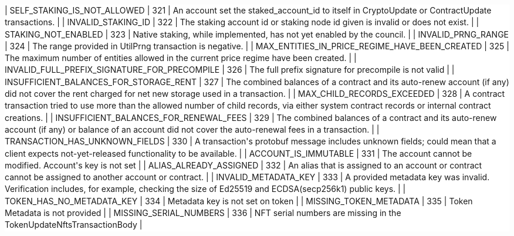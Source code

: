| SELF_STAKING_IS_NOT_ALLOWED | 321 | An account set the staked_account_id to itself in CryptoUpdate or ContractUpdate transactions. |
| INVALID_STAKING_ID | 322 | The staking account id or staking node id given is invalid or does not exist. |
| STAKING_NOT_ENABLED | 323 | Native staking, while implemented, has not yet enabled by the council. |
| INVALID_PRNG_RANGE | 324 | The range provided in UtilPrng transaction is negative. |
| MAX_ENTITIES_IN_PRICE_REGIME_HAVE_BEEN_CREATED | 325 | The maximum number of entities allowed in the current price regime have been created. |
| INVALID_FULL_PREFIX_SIGNATURE_FOR_PRECOMPILE | 326 | The full prefix signature for precompile is not valid |
| INSUFFICIENT_BALANCES_FOR_STORAGE_RENT | 327 | The combined balances of a contract and its auto-renew account (if any) did not cover the rent charged for net new storage used in a transaction. |
| MAX_CHILD_RECORDS_EXCEEDED | 328 | A contract transaction tried to use more than the allowed number of child records, via either system contract records or internal contract creations. |
| INSUFFICIENT_BALANCES_FOR_RENEWAL_FEES | 329 | The combined balances of a contract and its auto-renew account (if any) or balance of an account did not cover the auto-renewal fees in a transaction. |
| TRANSACTION_HAS_UNKNOWN_FIELDS | 330 | A transaction's protobuf message includes unknown fields; could mean that a client expects not-yet-released functionality to be available. |
| ACCOUNT_IS_IMMUTABLE | 331 | The account cannot be modified. Account's key is not set |
| ALIAS_ALREADY_ASSIGNED | 332 | An alias that is assigned to an account or contract cannot be assigned to another account or contract. |
| INVALID_METADATA_KEY | 333 | A provided metadata key was invalid. Verification includes, for example, checking the size of Ed25519 and ECDSA(secp256k1) public keys. |
| TOKEN_HAS_NO_METADATA_KEY | 334 | Metadata key is not set on token |
| MISSING_TOKEN_METADATA | 335 | Token Metadata is not provided |
| MISSING_SERIAL_NUMBERS | 336 | NFT serial numbers are missing in the TokenUpdateNftsTransactionBody |


 

 

 


